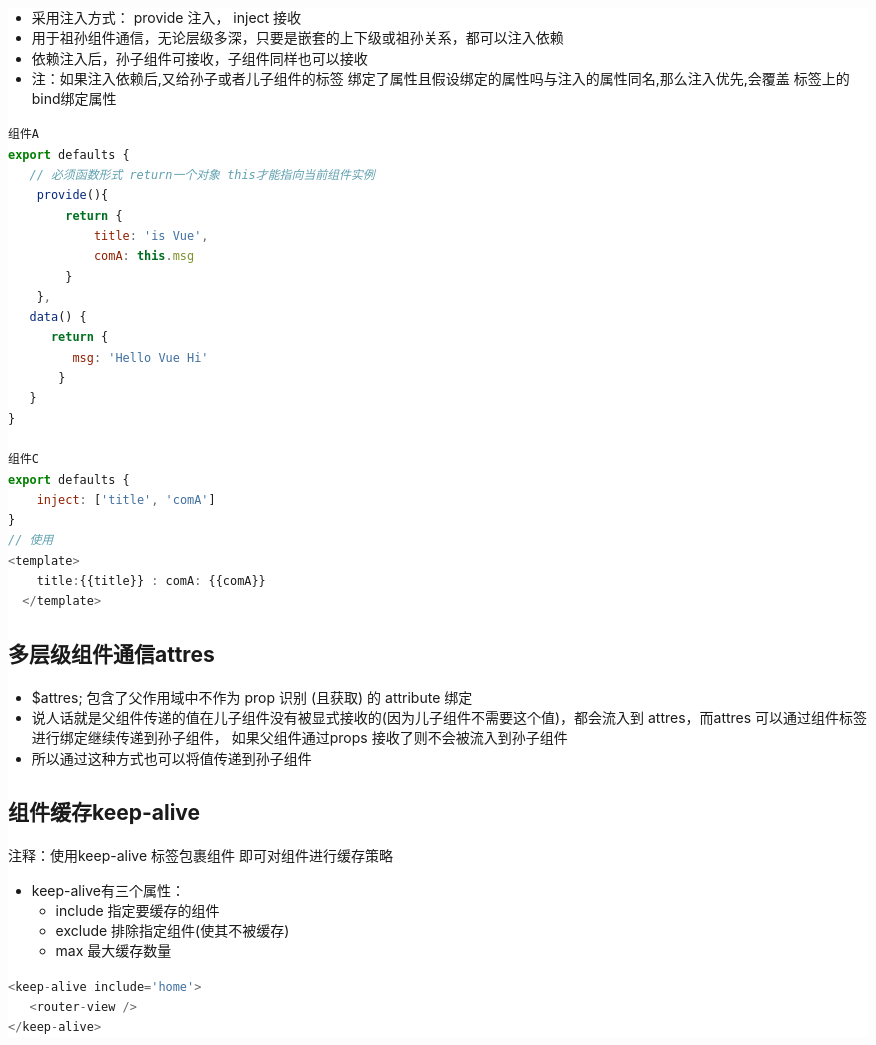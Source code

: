 - 采用注入方式： provide 注入， inject 接收
- 用于祖孙组件通信，无论层级多深，只要是嵌套的上下级或祖孙关系，都可以注入依赖
- 依赖注入后，孙子组件可接收，子组件同样也可以接收
- 注：如果注入依赖后,又给孙子或者儿子组件的标签 绑定了属性且假设绑定的属性吗与注入的属性同名,那么注入优先,会覆盖 标签上的 bind绑定属性

```js
组件A
export defaults {
   // 必须函数形式 return一个对象 this才能指向当前组件实例
    provide(){
        return {
            title: 'is Vue',
            comA: this.msg
        }
    },
   data() {
      return {
         msg: 'Hello Vue Hi'
       }
   }
}

组件C
export defaults {
    inject: ['title', 'comA']
}
// 使用
<template> 
    title:{{title}} : comA: {{comA}}
  </template>
```



## 多层级组件通信attres

- $attres;  包含了父作用域中不作为 prop 识别 (且获取) 的 attribute 绑定
- 说人话就是父组件传递的值在儿子组件没有被显式接收的(因为儿子组件不需要这个值)，都会流入到 attres，而attres 可以通过组件标签进行绑定继续传递到孙子组件，   如果父组件通过props 接收了则不会被流入到孙子组件
- 所以通过这种方式也可以将值传递到孙子组件





## 组件缓存keep-alive

注释：使用keep-alive 标签包裹组件 即可对组件进行缓存策略

- keep-alive有三个属性：
  - include  指定要缓存的组件
  - exclude  排除指定组件(使其不被缓存)
  - max    最大缓存数量

```js
<keep-alive include='home'>
   <router-view />
</keep-alive>
```
